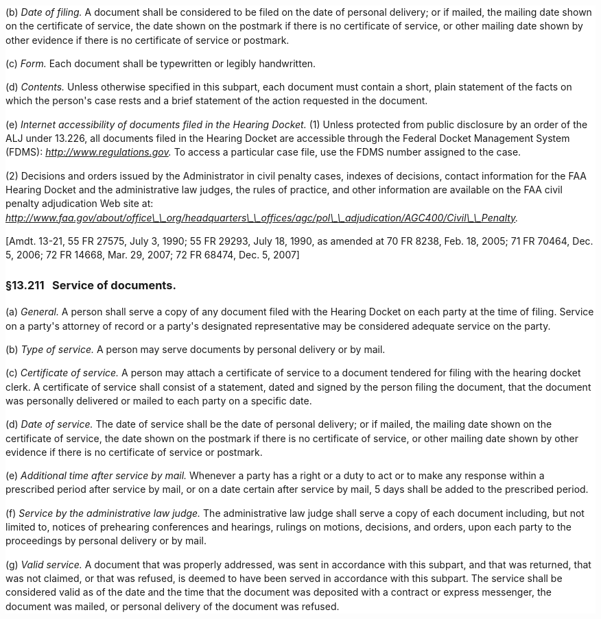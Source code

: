 \(b\) *Date of filing.* A document shall be considered to be filed on the date of personal delivery; or if mailed, the mailing date shown on the certificate of service, the date shown on the postmark if there is no certificate of service, or other mailing date shown by other evidence if there is no certificate of service or postmark.

\(c\) *Form.* Each document shall be typewritten or legibly handwritten.

\(d\) *Contents.* Unless otherwise specified in this subpart, each document must contain a short, plain statement of the facts on which the person's case rests and a brief statement of the action requested in the document.

\(e\) *Internet accessibility of documents filed in the Hearing Docket.* (1) Unless protected from public disclosure by an order of the ALJ under 13.226, all documents filed in the Hearing Docket are accessible through the Federal Docket Management System (FDMS): *http://www.regulations.gov.* To access a particular case file, use the FDMS number assigned to the case.

\(2\) Decisions and orders issued by the Administrator in civil penalty cases, indexes of decisions, contact information for the FAA Hearing Docket and the administrative law judges, the rules of practice, and other information are available on the FAA civil penalty adjudication Web site at: *http://www.faa.gov/about/office\_\_org/headquarters\_\_offices/agc/pol\_\_adjudication/AGC400/Civil\_\_Penalty.*

\[Amdt. 13-21, 55 FR 27575, July 3, 1990; 55 FR 29293, July 18, 1990, as amended at 70 FR 8238, Feb. 18, 2005; 71 FR 70464, Dec. 5, 2006; 72 FR 14668, Mar. 29, 2007; 72 FR 68474, Dec. 5, 2007\]

### §13.211   Service of documents.

\(a\) *General.* A person shall serve a copy of any document filed with the Hearing Docket on each party at the time of filing. Service on a party's attorney of record or a party's designated representative may be considered adequate service on the party.

\(b\) *Type of service.* A person may serve documents by personal delivery or by mail.

\(c\) *Certificate of service.* A person may attach a certificate of service to a document tendered for filing with the hearing docket clerk. A certificate of service shall consist of a statement, dated and signed by the person filing the document, that the document was personally delivered or mailed to each party on a specific date.

\(d\) *Date of service.* The date of service shall be the date of personal delivery; or if mailed, the mailing date shown on the certificate of service, the date shown on the postmark if there is no certificate of service, or other mailing date shown by other evidence if there is no certificate of service or postmark.

\(e\) *Additional time after service by mail.* Whenever a party has a right or a duty to act or to make any response within a prescribed period after service by mail, or on a date certain after service by mail, 5 days shall be added to the prescribed period.

\(f\) *Service by the administrative law judge.* The administrative law judge shall serve a copy of each document including, but not limited to, notices of prehearing conferences and hearings, rulings on motions, decisions, and orders, upon each party to the proceedings by personal delivery or by mail.

\(g\) *Valid service.* A document that was properly addressed, was sent in accordance with this subpart, and that was returned, that was not claimed, or that was refused, is deemed to have been served in accordance with this subpart. The service shall be considered valid as of the date and the time that the document was deposited with a contract or express messenger, the document was mailed, or personal delivery of the document was refused.
